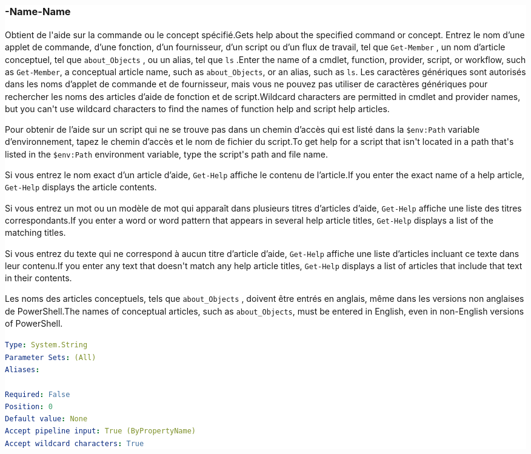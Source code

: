 ### <span data-ttu-id="767ac-245">-Name</span><span class="sxs-lookup"><span data-stu-id="767ac-245">-Name</span></span>

<span data-ttu-id="767ac-246">Obtient de l'aide sur la commande ou le concept spécifié.</span><span class="sxs-lookup"><span data-stu-id="767ac-246">Gets help about the specified command or concept.</span></span> <span data-ttu-id="767ac-247">Entrez le nom d’une applet de commande, d’une fonction, d’un fournisseur, d’un script ou d’un flux de travail, tel que `Get-Member` , un nom d’article conceptuel, tel que `about_Objects` , ou un alias, tel que `ls` .</span><span class="sxs-lookup"><span data-stu-id="767ac-247">Enter the name of a cmdlet, function, provider, script, or workflow, such as `Get-Member`, a conceptual article name, such as `about_Objects`, or an alias, such as `ls`.</span></span> <span data-ttu-id="767ac-248">Les caractères génériques sont autorisés dans les noms d’applet de commande et de fournisseur, mais vous ne pouvez pas utiliser de caractères génériques pour rechercher les noms des articles d’aide de fonction et de script.</span><span class="sxs-lookup"><span data-stu-id="767ac-248">Wildcard characters are permitted in cmdlet and provider names, but you can't use wildcard characters to find the names of function help and script help articles.</span></span>

<span data-ttu-id="767ac-249">Pour obtenir de l’aide sur un script qui ne se trouve pas dans un chemin d’accès qui est listé dans la `$env:Path` variable d’environnement, tapez le chemin d’accès et le nom de fichier du script.</span><span class="sxs-lookup"><span data-stu-id="767ac-249">To get help for a script that isn't located in a path that's listed in the `$env:Path` environment variable, type the script's path and file name.</span></span>

<span data-ttu-id="767ac-250">Si vous entrez le nom exact d’un article d’aide, `Get-Help` affiche le contenu de l’article.</span><span class="sxs-lookup"><span data-stu-id="767ac-250">If you enter the exact name of a help article, `Get-Help` displays the article contents.</span></span>

<span data-ttu-id="767ac-251">Si vous entrez un mot ou un modèle de mot qui apparaît dans plusieurs titres d’articles d’aide, `Get-Help` affiche une liste des titres correspondants.</span><span class="sxs-lookup"><span data-stu-id="767ac-251">If you enter a word or word pattern that appears in several help article titles, `Get-Help` displays a list of the matching titles.</span></span>

<span data-ttu-id="767ac-252">Si vous entrez du texte qui ne correspond à aucun titre d’article d’aide, `Get-Help` affiche une liste d’articles incluant ce texte dans leur contenu.</span><span class="sxs-lookup"><span data-stu-id="767ac-252">If you enter any text that doesn't match any help article titles, `Get-Help` displays a list of articles that include that text in their contents.</span></span>

<span data-ttu-id="767ac-253">Les noms des articles conceptuels, tels que `about_Objects` , doivent être entrés en anglais, même dans les versions non anglaises de PowerShell.</span><span class="sxs-lookup"><span data-stu-id="767ac-253">The names of conceptual articles, such as `about_Objects`, must be entered in English, even in non-English versions of PowerShell.</span></span>

```yaml
Type: System.String
Parameter Sets: (All)
Aliases:

Required: False
Position: 0
Default value: None
Accept pipeline input: True (ByPropertyName)
Accept wildcard characters: True
```
